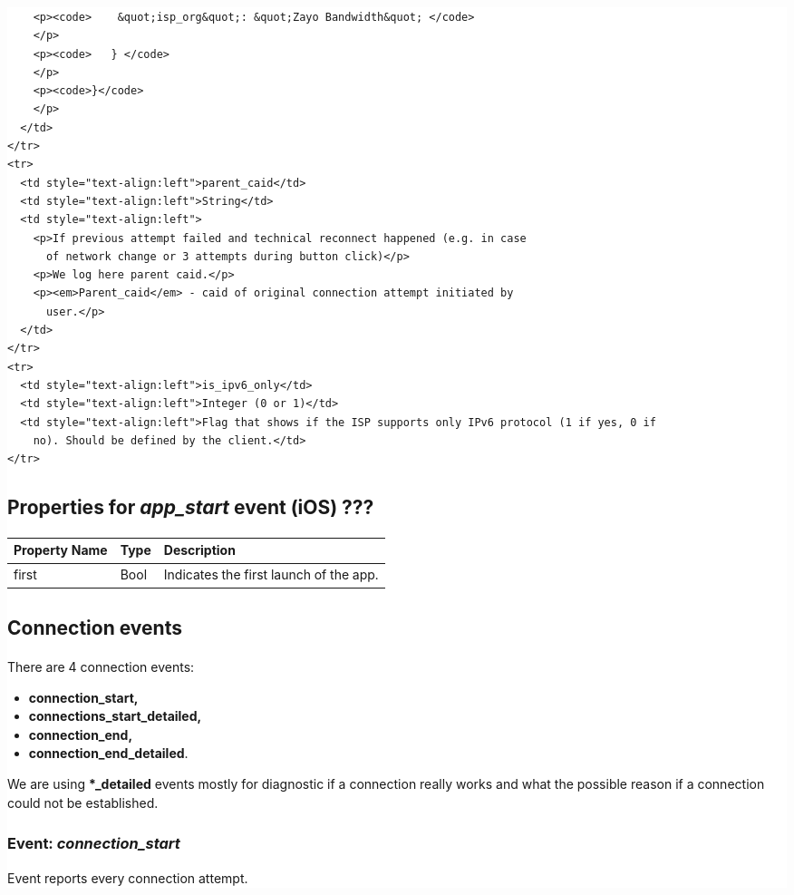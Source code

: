         <p><code>    &quot;isp_org&quot;: &quot;Zayo Bandwidth&quot; </code>
        </p>
        <p><code>   } </code>
        </p>
        <p><code>}</code>
        </p>
      </td>
    </tr>
    <tr>
      <td style="text-align:left">parent_caid</td>
      <td style="text-align:left">String</td>
      <td style="text-align:left">
        <p>If previous attempt failed and technical reconnect happened (e.g. in case
          of network change or 3 attempts during button click)</p>
        <p>We log here parent caid.</p>
        <p><em>Parent_caid</em> - caid of original connection attempt initiated by
          user.</p>
      </td>
    </tr>
    <tr>
      <td style="text-align:left">is_ipv6_only</td>
      <td style="text-align:left">Integer (0 or 1)</td>
      <td style="text-align:left">Flag that shows if the ISP supports only IPv6 protocol (1 if yes, 0 if
        no). Should be defined by the client.</td>
    </tr>
  </tbody>
</table>



## Properties for _app\_start_ event \(iOS\) ???

| **Property Name** | **Type** | **Description** |
| :--- | :--- | :--- |
| first | Bool | Indicates the first launch of the app. |

## Connection events

There are 4 connection events: 

* **connection\_start,** 
* **connections\_start\_detailed,** 
* **connection\_end,** 
* **connection\_end\_detailed**. 

We are using **\*\_detailed** events mostly for diagnostic if a connection really works and what the possible reason if a connection could not be established.

### Event: _connection\_start_

Event reports every connection attempt.
